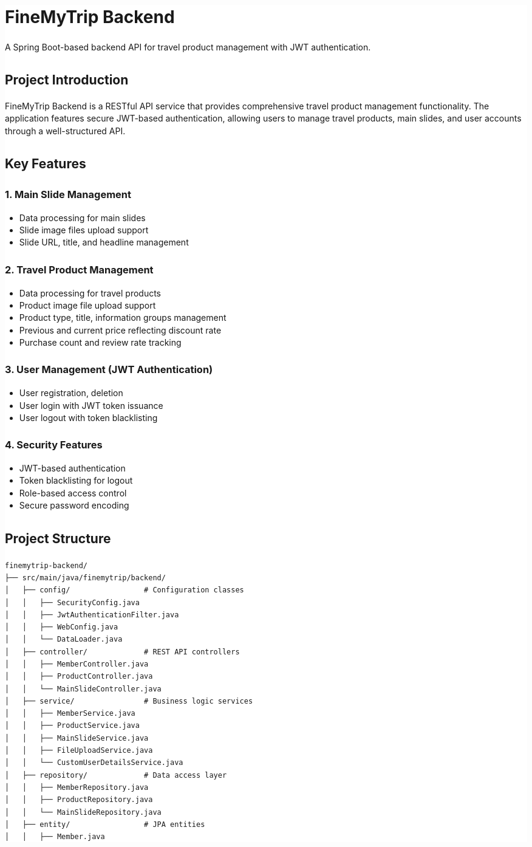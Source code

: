 # FineMyTrip Backend

A Spring Boot-based backend API for travel product management with JWT authentication.

## Project Introduction

FineMyTrip Backend is a RESTful API service that provides comprehensive travel product management functionality. The application features secure JWT-based authentication, allowing users to manage travel products, main slides, and user accounts through a well-structured API.

## Key Features

### 1. Main Slide Management
- Data processing for main slides
- Slide image files upload support
- Slide URL, title, and headline management

### 2. Travel Product Management
- Data processing for travel products
- Product image file upload support
- Product type, title, information groups management
- Previous and current price reflecting discount rate
- Purchase count and review rate tracking

### 3. User Management (JWT Authentication)
- User registration, deletion
- User login with JWT token issuance
- User logout with token blacklisting

### 4. Security Features
- JWT-based authentication
- Token blacklisting for logout
- Role-based access control
- Secure password encoding

## Project Structure

```
finemytrip-backend/
├── src/main/java/finemytrip/backend/
│   ├── config/                 # Configuration classes
│   │   ├── SecurityConfig.java
│   │   ├── JwtAuthenticationFilter.java
│   │   ├── WebConfig.java
│   │   └── DataLoader.java
│   ├── controller/             # REST API controllers
│   │   ├── MemberController.java
│   │   ├── ProductController.java
│   │   └── MainSlideController.java
│   ├── service/                # Business logic services
│   │   ├── MemberService.java
│   │   ├── ProductService.java
│   │   ├── MainSlideService.java
│   │   ├── FileUploadService.java
│   │   └── CustomUserDetailsService.java
│   ├── repository/             # Data access layer
│   │   ├── MemberRepository.java
│   │   ├── ProductRepository.java
│   │   └── MainSlideRepository.java
│   ├── entity/                 # JPA entities
│   │   ├── Member.java
```